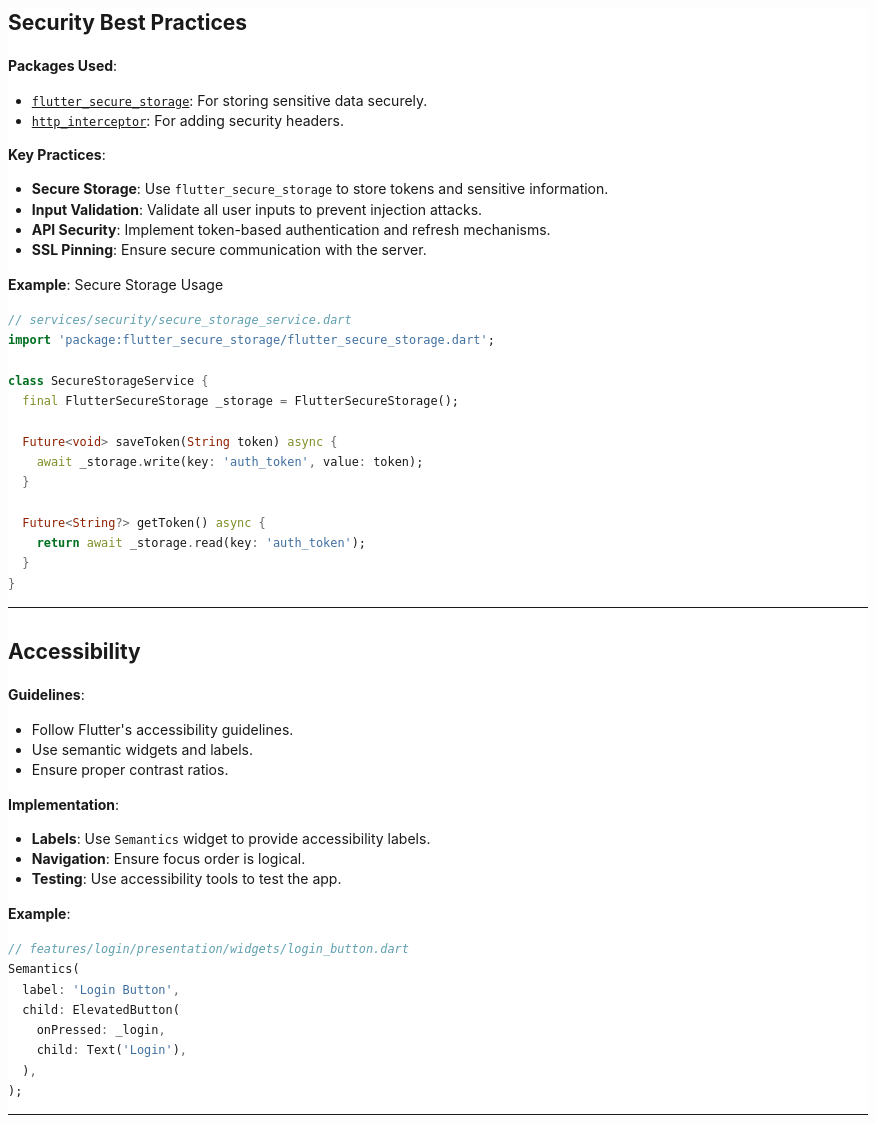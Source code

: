 
## Security Best Practices

**Packages Used**:

- [`flutter_secure_storage`](https://pub.dev/packages/flutter_secure_storage): For storing sensitive data securely.
- [`http_interceptor`](https://pub.dev/packages/http_interceptor): For adding security headers.

**Key Practices**:

- **Secure Storage**: Use `flutter_secure_storage` to store tokens and sensitive information.
- **Input Validation**: Validate all user inputs to prevent injection attacks.
- **API Security**: Implement token-based authentication and refresh mechanisms.
- **SSL Pinning**: Ensure secure communication with the server.

**Example**: Secure Storage Usage

```dart
// services/security/secure_storage_service.dart
import 'package:flutter_secure_storage/flutter_secure_storage.dart';

class SecureStorageService {
  final FlutterSecureStorage _storage = FlutterSecureStorage();

  Future<void> saveToken(String token) async {
    await _storage.write(key: 'auth_token', value: token);
  }

  Future<String?> getToken() async {
    return await _storage.read(key: 'auth_token');
  }
}
```

---

## Accessibility

**Guidelines**:

- Follow Flutter's accessibility guidelines.
- Use semantic widgets and labels.
- Ensure proper contrast ratios.

**Implementation**:

- **Labels**: Use `Semantics` widget to provide accessibility labels.
- **Navigation**: Ensure focus order is logical.
- **Testing**: Use accessibility tools to test the app.

**Example**:

```dart
// features/login/presentation/widgets/login_button.dart
Semantics(
  label: 'Login Button',
  child: ElevatedButton(
    onPressed: _login,
    child: Text('Login'),
  ),
);
```

---
